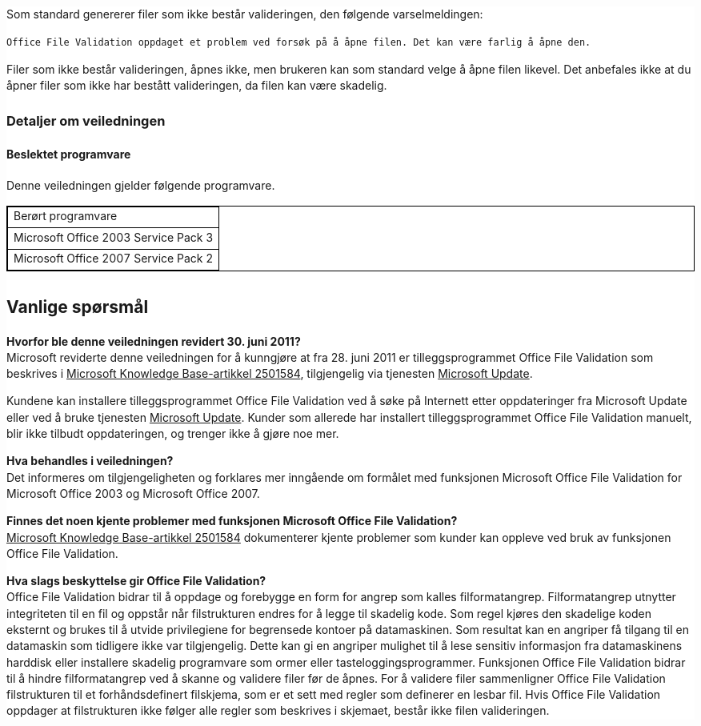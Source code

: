 Som standard genererer filer som ikke består valideringen, den følgende varselmeldingen:

`Office File Validation oppdaget et problem ved forsøk på å åpne filen. Det kan være farlig å åpne den.`

Filer som ikke består valideringen, åpnes ikke, men brukeren kan som standard velge å åpne filen likevel. Det anbefales ikke at du åpner filer som ikke har bestått valideringen, da filen kan være skadelig.

### Detaljer om veiledningen

#### Beslektet programvare

Denne veiledningen gjelder følgende programvare.

<table style="border:1px solid black;">
<tbody>
<tr class="odd">
<td style="border:1px solid black;">Berørt programvare</td>
</tr>
<tr class="even">
<td style="border:1px solid black;">Microsoft Office 2003 Service Pack 3</td>
</tr>
<tr class="odd">
<td style="border:1px solid black;">Microsoft Office 2007 Service Pack 2</td>
</tr>
</tbody>
</table>


## Vanlige spørsmål

**Hvorfor ble denne veiledningen revidert 30. juni 2011?**    
Microsoft reviderte denne veiledningen for å kunngjøre at fra 28. juni 2011 er tilleggsprogrammet Office File Validation som beskrives i [Microsoft Knowledge Base-artikkel 2501584](http://support.microsoft.com/kb/2501584), tilgjengelig via tjenesten [Microsoft Update](http://go.microsoft.com/fwlink/?linkid=40747).

Kundene kan installere tilleggsprogrammet Office File Validation ved å søke på Internett etter oppdateringer fra Microsoft Update eller ved å bruke tjenesten [Microsoft Update](http://go.microsoft.com/fwlink/?linkid=40747). Kunder som allerede har installert tilleggsprogrammet Office File Validation manuelt, blir ikke tilbudt oppdateringen, og trenger ikke å gjøre noe mer.

**Hva behandles i veiledningen?**     
Det informeres om tilgjengeligheten og forklares mer inngående om formålet med funksjonen Microsoft Office File Validation for Microsoft Office 2003 og Microsoft Office 2007.

**Finnes det noen kjente problemer med funksjonen Microsoft Office File Validation?**    
[Microsoft Knowledge Base-artikkel 2501584](http://support.microsoft.com/kb/2501584) dokumenterer kjente problemer som kunder kan oppleve ved bruk av funksjonen Office File Validation.

**Hva slags beskyttelse gir Office File Validation?**    
Office File Validation bidrar til å oppdage og forebygge en form for angrep som kalles filformatangrep. Filformatangrep utnytter integriteten til en fil og oppstår når filstrukturen endres for å legge til skadelig kode. Som regel kjøres den skadelige koden eksternt og brukes til å utvide privilegiene for begrensede kontoer på datamaskinen. Som resultat kan en angriper få tilgang til en datamaskin som tidligere ikke var tilgjengelig. Dette kan gi en angriper mulighet til å lese sensitiv informasjon fra datamaskinens harddisk eller installere skadelig programvare som ormer eller tasteloggingsprogrammer. Funksjonen Office File Validation bidrar til å hindre filformatangrep ved å skanne og validere filer før de åpnes. For å validere filer sammenligner Office File Validation filstrukturen til et forhåndsdefinert filskjema, som er et sett med regler som definerer en lesbar fil. Hvis Office File Validation oppdager at filstrukturen ikke følger alle regler som beskrives i skjemaet, består ikke filen valideringen.
